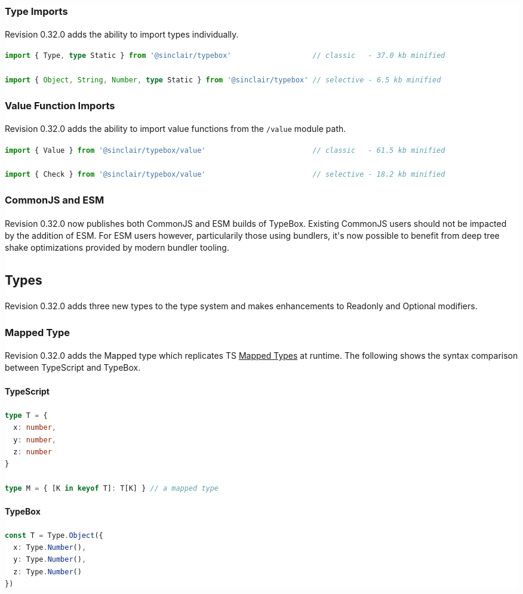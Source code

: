 ### Type Imports

Revision 0.32.0 adds the ability to import types individually.

```typescript
import { Type, type Static } from '@sinclair/typebox'                   // classic   - 37.0 kb minified

import { Object, String, Number, type Static } from '@sinclair/typebox' // selective - 6.5 kb minified
```

<a name="Value-Function-Imports"></a>

### Value Function Imports

Revision 0.32.0 adds the ability to import value functions from the `/value` module path.

```typescript
import { Value } from '@sinclair/typebox/value'                         // classic   - 61.5 kb minified

import { Check } from '@sinclair/typebox/value'                         // selective - 18.2 kb minified
```

### CommonJS and ESM

<a name="CommonJS-and-ESM"></a>

Revision 0.32.0 now publishes both CommonJS and ESM builds of TypeBox. Existing CommonJS users should not be impacted by the addition of ESM. For ESM users however, particularily those using bundlers, it's now possible to benefit from deep tree shake optimizations provided by modern bundler tooling. 

<a name="Types"></a>

## Types

Revision 0.32.0 adds three new types to the type system and makes enhancements to Readonly and Optional modifiers.

<a name="Types-Mapped-Type"></a>

### Mapped Type

Revision 0.32.0 adds the Mapped type which replicates TS [Mapped Types](https://www.typescriptlang.org/docs/handbook/2/mapped-types.html) at runtime. The following shows the syntax comparison between TypeScript and TypeBox.

#### TypeScript

```typescript
type T = {
  x: number,
  y: number,
  z: number
}

type M = { [K in keyof T]: T[K] } // a mapped type
```
#### TypeBox
```typescript
const T = Type.Object({
  x: Type.Number(),
  y: Type.Number(),
  z: Type.Number()
})
```